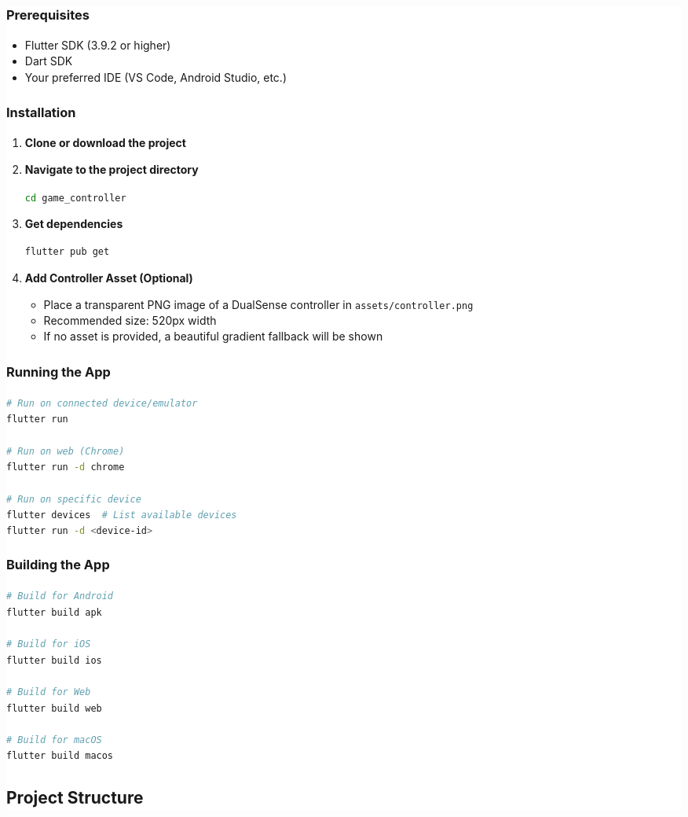 ### Prerequisites
- Flutter SDK (3.9.2 or higher)
- Dart SDK
- Your preferred IDE (VS Code, Android Studio, etc.)

### Installation

1. **Clone or download the project**
2. **Navigate to the project directory**
   ```bash
   cd game_controller
   ```

3. **Get dependencies**
   ```bash
   flutter pub get
   ```

4. **Add Controller Asset (Optional)**
   - Place a transparent PNG image of a DualSense controller in `assets/controller.png`
   - Recommended size: 520px width
   - If no asset is provided, a beautiful gradient fallback will be shown

### Running the App

```bash
# Run on connected device/emulator
flutter run

# Run on web (Chrome)
flutter run -d chrome

# Run on specific device
flutter devices  # List available devices
flutter run -d <device-id>
```

### Building the App

```bash
# Build for Android
flutter build apk

# Build for iOS
flutter build ios

# Build for Web
flutter build web

# Build for macOS
flutter build macos
```

## Project Structure
